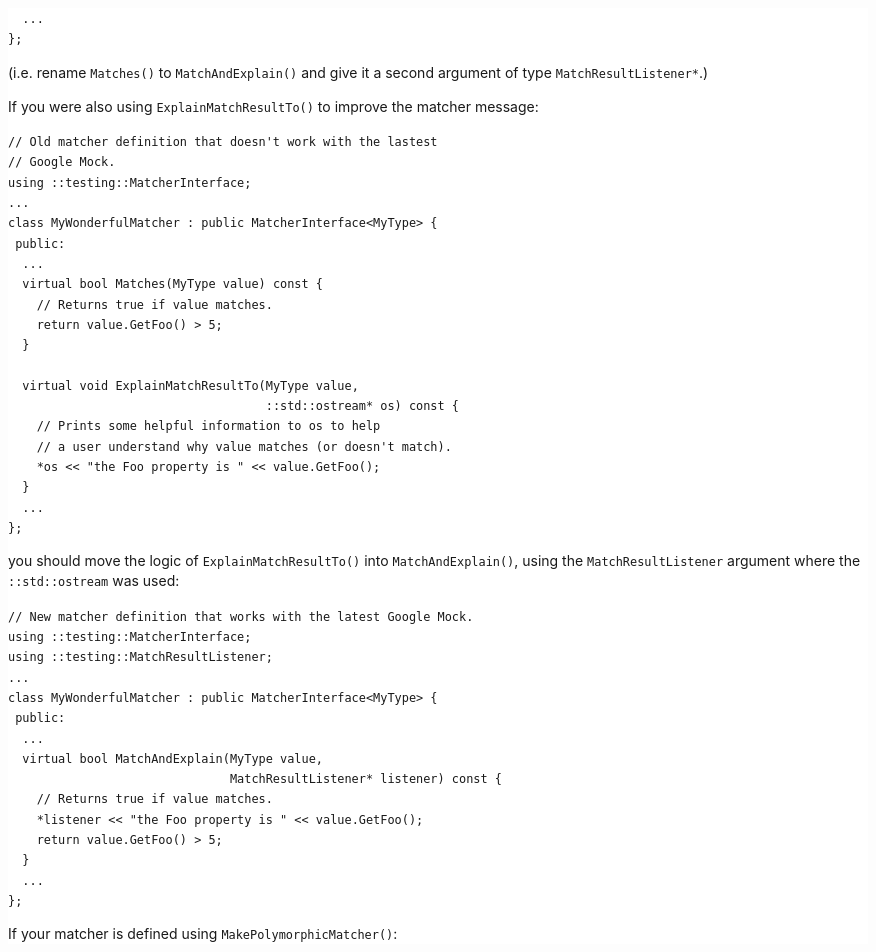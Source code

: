 ```
  ...
};
```

(i.e. rename `Matches()` to `MatchAndExplain()` and give it a second argument of type `MatchResultListener*`.)

If you were also using `ExplainMatchResultTo()` to improve the matcher message:

```
// Old matcher definition that doesn't work with the lastest
// Google Mock.
using ::testing::MatcherInterface;
...
class MyWonderfulMatcher : public MatcherInterface<MyType> {
 public:
  ...
  virtual bool Matches(MyType value) const {
    // Returns true if value matches.
    return value.GetFoo() > 5;
  }

  virtual void ExplainMatchResultTo(MyType value,
                                    ::std::ostream* os) const {
    // Prints some helpful information to os to help
    // a user understand why value matches (or doesn't match).
    *os << "the Foo property is " << value.GetFoo();
  }
  ...
};
```

you should move the logic of `ExplainMatchResultTo()` into
`MatchAndExplain()`, using the `MatchResultListener` argument where the `::std::ostream` was used:

```
// New matcher definition that works with the latest Google Mock.
using ::testing::MatcherInterface;
using ::testing::MatchResultListener;
...
class MyWonderfulMatcher : public MatcherInterface<MyType> {
 public:
  ...
  virtual bool MatchAndExplain(MyType value,
                               MatchResultListener* listener) const {
    // Returns true if value matches.
    *listener << "the Foo property is " << value.GetFoo();
    return value.GetFoo() > 5;
  }
  ...
};
```

If your matcher is defined using `MakePolymorphicMatcher()`:

